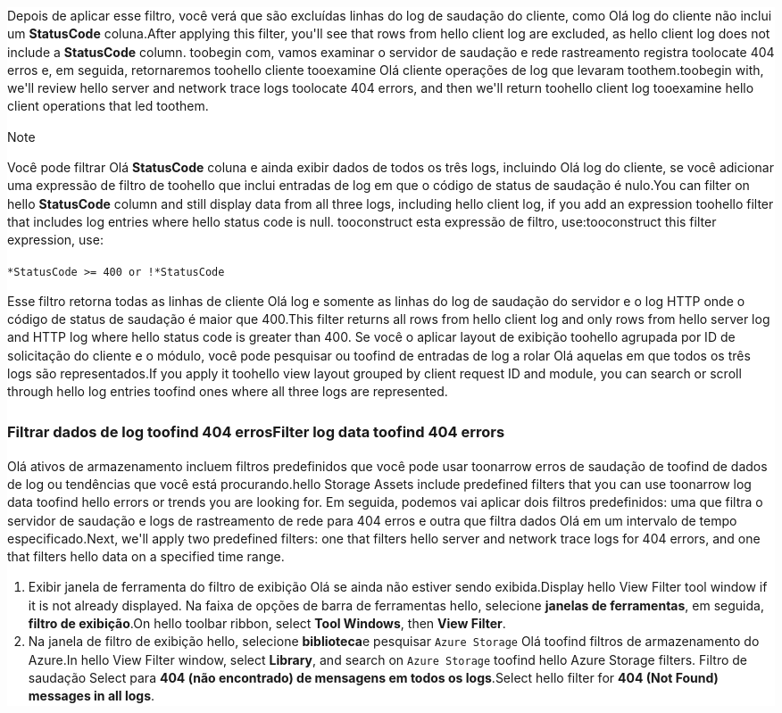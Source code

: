 <span data-ttu-id="f6644-336">Depois de aplicar esse filtro, você verá que são excluídas linhas do log de saudação do cliente, como Olá log do cliente não inclui um **StatusCode** coluna.</span><span class="sxs-lookup"><span data-stu-id="f6644-336">After applying this filter, you'll see that rows from hello client log are excluded, as hello client log does not include a **StatusCode** column.</span></span> <span data-ttu-id="f6644-337">toobegin com, vamos examinar o servidor de saudação e rede rastreamento registra toolocate 404 erros e, em seguida, retornaremos toohello cliente tooexamine Olá cliente operações de log que levaram toothem.</span><span class="sxs-lookup"><span data-stu-id="f6644-337">toobegin with, we'll review hello server and network trace logs toolocate 404 errors, and then we'll return toohello client log tooexamine hello client operations that led toothem.</span></span>

> [!NOTE]
> <span data-ttu-id="f6644-338">Você pode filtrar Olá **StatusCode** coluna e ainda exibir dados de todos os três logs, incluindo Olá log do cliente, se você adicionar uma expressão de filtro de toohello que inclui entradas de log em que o código de status de saudação é nulo.</span><span class="sxs-lookup"><span data-stu-id="f6644-338">You can filter on hello **StatusCode** column and still display data from all three logs, including hello client log, if you add an expression toohello filter that includes log entries where hello status code is null.</span></span> <span data-ttu-id="f6644-339">tooconstruct esta expressão de filtro, use:</span><span class="sxs-lookup"><span data-stu-id="f6644-339">tooconstruct this filter expression, use:</span></span>
>
> <code>&#42;StatusCode >= 400 or !&#42;StatusCode</code>
>
> <span data-ttu-id="f6644-340">Esse filtro retorna todas as linhas de cliente Olá log e somente as linhas do log de saudação do servidor e o log HTTP onde o código de status de saudação é maior que 400.</span><span class="sxs-lookup"><span data-stu-id="f6644-340">This filter returns all rows from hello client log and only rows from hello server log and HTTP log where hello status code is greater than 400.</span></span> <span data-ttu-id="f6644-341">Se você o aplicar layout de exibição toohello agrupada por ID de solicitação do cliente e o módulo, você pode pesquisar ou toofind de entradas de log a rolar Olá aquelas em que todos os três logs são representados.</span><span class="sxs-lookup"><span data-stu-id="f6644-341">If you apply it toohello view layout grouped by client request ID and module, you can search or scroll through hello log entries toofind ones where all three logs are represented.</span></span>   
>
>

### <a name="filter-log-data-toofind-404-errors"></a><span data-ttu-id="f6644-342">Filtrar dados de log toofind 404 erros</span><span class="sxs-lookup"><span data-stu-id="f6644-342">Filter log data toofind 404 errors</span></span>
<span data-ttu-id="f6644-343">Olá ativos de armazenamento incluem filtros predefinidos que você pode usar toonarrow erros de saudação de toofind de dados de log ou tendências que você está procurando.</span><span class="sxs-lookup"><span data-stu-id="f6644-343">hello Storage Assets include predefined filters that you can use toonarrow log data toofind hello errors or trends you are looking for.</span></span> <span data-ttu-id="f6644-344">Em seguida, podemos vai aplicar dois filtros predefinidos: uma que filtra o servidor de saudação e logs de rastreamento de rede para 404 erros e outra que filtra dados Olá em um intervalo de tempo especificado.</span><span class="sxs-lookup"><span data-stu-id="f6644-344">Next, we'll apply two predefined filters: one that filters hello server and network trace logs for 404 errors, and one that filters hello data on a specified time range.</span></span>

1. <span data-ttu-id="f6644-345">Exibir janela de ferramenta do filtro de exibição Olá se ainda não estiver sendo exibida.</span><span class="sxs-lookup"><span data-stu-id="f6644-345">Display hello View Filter tool window if it is not already displayed.</span></span> <span data-ttu-id="f6644-346">Na faixa de opções de barra de ferramentas hello, selecione **janelas de ferramentas**, em seguida, **filtro de exibição**.</span><span class="sxs-lookup"><span data-stu-id="f6644-346">On hello toolbar ribbon, select **Tool Windows**, then **View Filter**.</span></span>
2. <span data-ttu-id="f6644-347">Na janela de filtro de exibição hello, selecione **biblioteca**e pesquisar `Azure Storage` Olá toofind filtros de armazenamento do Azure.</span><span class="sxs-lookup"><span data-stu-id="f6644-347">In hello View Filter window, select **Library**, and search on `Azure Storage` toofind hello Azure Storage filters.</span></span> <span data-ttu-id="f6644-348">Filtro de saudação Select para **404 (não encontrado) de mensagens em todos os logs**.</span><span class="sxs-lookup"><span data-stu-id="f6644-348">Select hello filter for **404 (Not Found) messages in all logs**.</span></span>
